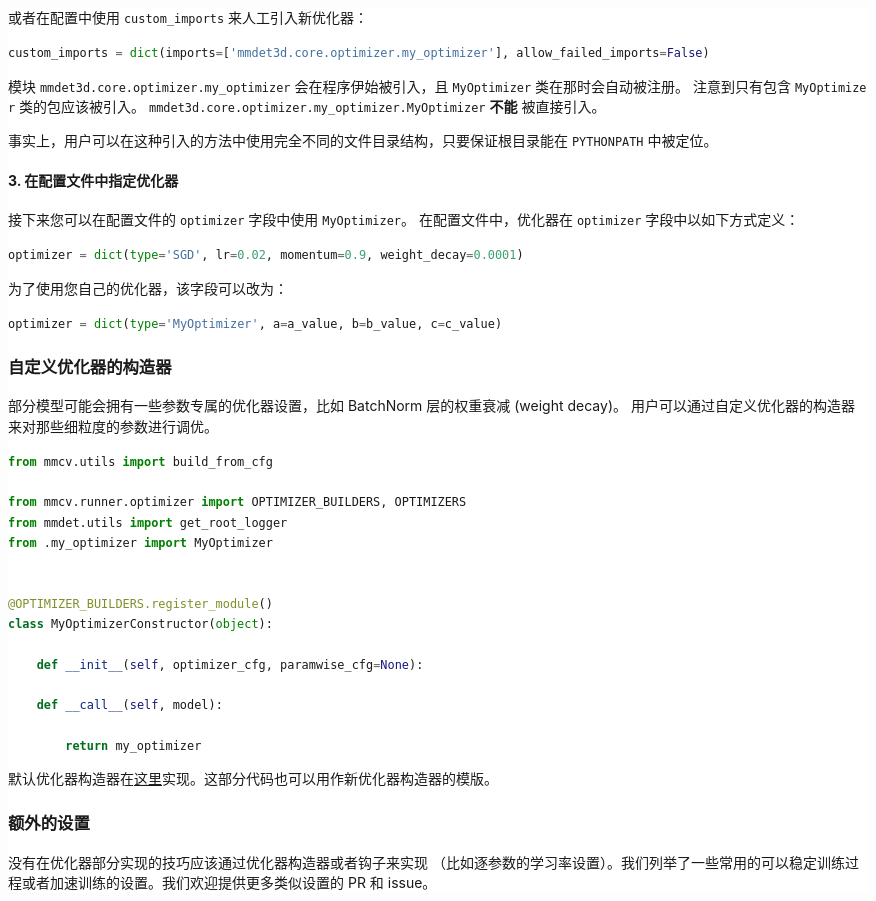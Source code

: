 或者在配置中使用 `custom_imports` 来人工引入新优化器：

```python
custom_imports = dict(imports=['mmdet3d.core.optimizer.my_optimizer'], allow_failed_imports=False)
```

模块 `mmdet3d.core.optimizer.my_optimizer` 会在程序伊始被引入，且 `MyOptimizer` 类在那时会自动被注册。
注意到只有包含 `MyOptimizer` 类的包应该被引入。
`mmdet3d.core.optimizer.my_optimizer.MyOptimizer` **不能** 被直接引入。

事实上，用户可以在这种引入的方法中使用完全不同的文件目录结构，只要保证根目录能在 `PYTHONPATH` 中被定位。

#### 3. 在配置文件中指定优化器

接下来您可以在配置文件的 `optimizer` 字段中使用 `MyOptimizer`。
在配置文件中，优化器在 `optimizer` 字段中以如下方式定义：

```python
optimizer = dict(type='SGD', lr=0.02, momentum=0.9, weight_decay=0.0001)
```

为了使用您自己的优化器，该字段可以改为：

```python
optimizer = dict(type='MyOptimizer', a=a_value, b=b_value, c=c_value)
```

### 自定义优化器的构造器

部分模型可能会拥有一些参数专属的优化器设置，比如 BatchNorm 层的权重衰减 (weight decay)。
用户可以通过自定义优化器的构造器来对那些细粒度的参数进行调优。

```python
from mmcv.utils import build_from_cfg

from mmcv.runner.optimizer import OPTIMIZER_BUILDERS, OPTIMIZERS
from mmdet.utils import get_root_logger
from .my_optimizer import MyOptimizer


@OPTIMIZER_BUILDERS.register_module()
class MyOptimizerConstructor(object):

    def __init__(self, optimizer_cfg, paramwise_cfg=None):

    def __call__(self, model):

        return my_optimizer

```

默认优化器构造器在[这里](https://github.com/open-mmlab/mmcv/blob/v1.3.7/mmcv/runner/optimizer/default_constructor.py#L11)实现。这部分代码也可以用作新优化器构造器的模版。

### 额外的设置

没有在优化器部分实现的技巧应该通过优化器构造器或者钩子来实现 （比如逐参数的学习率设置）。我们列举了一些常用的可以稳定训练过程或者加速训练的设置。我们欢迎提供更多类似设置的 PR 和 issue。
